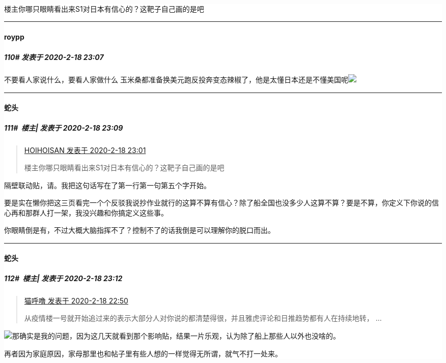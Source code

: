 


楼主你哪只眼睛看出来S1对日本有信心的？这靶子自己画的是吧







*****

####  roypp  
##### 110#       发表于 2020-2-18 23:07




不要看人家说什么，要看人家做什么
玉米桑都准备换美元跑反投奔变态辣椒了，他是太懂日本还是不懂美国呢<img src="https://static.saraba1st.com/image/smiley/face2017/035.png" referrerpolicy="no-referrer">







*****

####  蛇头  
##### 111#         楼主| 发表于 2020-2-18 23:09



<blockquote><a href="httphttps://bbs.saraba1st.com/2b/forum.php?mod=redirect&amp;goto=findpost&amp;pid=46455501&amp;ptid=1914528" target="_blank">HOIHOISAN 发表于 2020-2-18 23:01</a>

楼主你哪只眼睛看出来S1对日本有信心的？这靶子自己画的是吧</blockquote>
隔壁联动贴，请。我把这句话写在了第一行第一句第五个字开始。

要是实在懒你把这三页看完一个个反驳我说抄作业就行的这算不算有信心？除了船全国也没多少人这算不算？要是不算，你定义下你说的信心再和那群人打一架，我没兴趣和你搞定义这些事。

你眼睛倒是有，不过大概大脑指挥不了？控制不了的话我倒是可以理解你的脱口而出。







*****

####  蛇头  
##### 112#         楼主| 发表于 2020-2-18 23:12



<blockquote><a href="httphttps://bbs.saraba1st.com/2b/forum.php?mod=redirect&amp;goto=findpost&amp;pid=46455418&amp;ptid=1914528" target="_blank">猫呼噜 发表于 2020-2-18 22:50</a>

从疫情楼一号就开始追过来的表示大部分人对你说的都清楚得很，并且雅虎评论和日推趋势都有人在持续地转， ...</blockquote>
<img src="https://static.saraba1st.com/image/smiley/face2017/002.png" referrerpolicy="no-referrer">那确实是我的问题，因为这几天就看到那个影响贴，结果一片乐观，认为除了船上那些人以外也没啥的。

再者因为家庭原因，家母那里也和帖子里有些人想的一样觉得无所谓，就气不打一处来。

